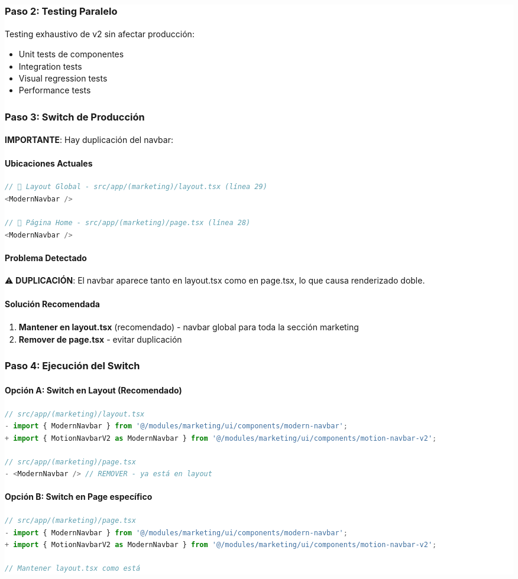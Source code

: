 ### Paso 2: Testing Paralelo

Testing exhaustivo de v2 sin afectar producción:

- Unit tests de componentes
- Integration tests
- Visual regression tests
- Performance tests

### Paso 3: Switch de Producción

**IMPORTANTE**: Hay duplicación del navbar:

#### Ubicaciones Actuales

```typescript
// 📍 Layout Global - src/app/(marketing)/layout.tsx (línea 29)
<ModernNavbar />

// 📍 Página Home - src/app/(marketing)/page.tsx (línea 28) 
<ModernNavbar />
```

#### Problema Detectado

⚠️ **DUPLICACIÓN**: El navbar aparece tanto en layout.tsx como en page.tsx, lo que causa renderizado doble.

#### Solución Recomendada

1. **Mantener en layout.tsx** (recomendado) - navbar global para toda la sección marketing
2. **Remover de page.tsx** - evitar duplicación

### Paso 4: Ejecución del Switch

#### Opción A: Switch en Layout (Recomendado)

```typescript
// src/app/(marketing)/layout.tsx
- import { ModernNavbar } from '@/modules/marketing/ui/components/modern-navbar';
+ import { MotionNavbarV2 as ModernNavbar } from '@/modules/marketing/ui/components/motion-navbar-v2';

// src/app/(marketing)/page.tsx
- <ModernNavbar /> // REMOVER - ya está en layout
```

#### Opción B: Switch en Page específico

```typescript
// src/app/(marketing)/page.tsx  
- import { ModernNavbar } from '@/modules/marketing/ui/components/modern-navbar';
+ import { MotionNavbarV2 as ModernNavbar } from '@/modules/marketing/ui/components/motion-navbar-v2';

// Mantener layout.tsx como está
```
